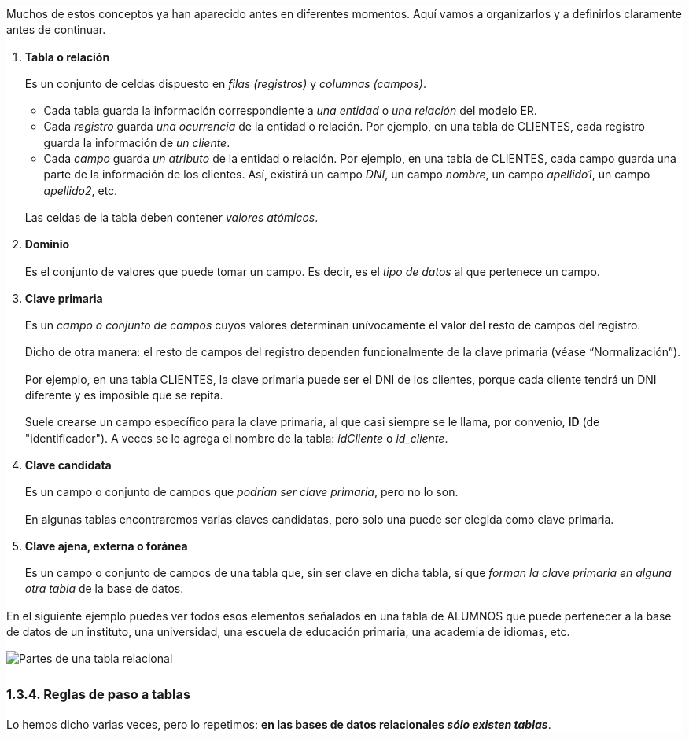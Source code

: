Muchos de estos conceptos ya han aparecido antes en diferentes momentos. Aquí vamos a organizarlos y a definirlos claramente antes de continuar.

1. **Tabla o relación**

   Es un conjunto de celdas dispuesto en *filas (registros)* y *columnas (campos)*.
   
   * Cada tabla guarda la información correspondiente a *una entidad* o *una relación* del modelo ER.
   * Cada *registro* guarda *una ocurrencia* de la entidad o relación. Por ejemplo, en una tabla de CLIENTES, cada registro guarda la información de *un cliente*.
   * Cada *campo* guarda *un atributo* de la entidad o relación. Por ejemplo, en una tabla de CLIENTES, cada campo guarda una parte de la información de los clientes. Así, existirá un campo *DNI*, un campo *nombre*, un campo *apellido1*, un campo *apellido2*, etc. 
   
   Las celdas de la tabla deben contener *valores atómicos*.

2. **Dominio**
   
   Es el conjunto de valores que puede tomar un campo. Es decir, es el *tipo de datos* al que pertenece un campo.

3. **Clave primaria**

   Es un *campo o conjunto de campos* cuyos valores determinan unívocamente el valor del resto de campos del registro.

   Dicho de otra manera: el resto de campos del registro dependen funcionalmente de la clave primaria (véase “Normalización”).

   Por ejemplo, en una tabla CLIENTES, la clave primaria puede ser el DNI de los clientes, porque cada cliente tendrá un DNI diferente y es imposible que se repita.

   Suele crearse un campo específico para la clave primaria, al que casi siempre se le llama, por convenio, **ID** (de "identificador"). A veces se le agrega el nombre de la tabla: *idCliente* o *id_cliente*.

4. **Clave candidata**

   Es un campo o conjunto de campos que *podrían ser clave primaria*, pero no lo son.

   En algunas tablas encontraremos varias claves candidatas, pero solo una puede ser elegida como clave primaria.

5. **Clave ajena, externa o foránea**
   
   Es un campo o conjunto de campos de una tabla que, sin ser clave en dicha tabla, sí que *forman la clave primaria en alguna otra tabla* de la base de datos.

En el siguiente ejemplo puedes ver todos esos elementos señalados en una tabla de ALUMNOS que puede pertenecer a la base de datos de un instituto, una universidad, una escuela de educación primaria, una academia de idiomas, etc.

![Partes de una tabla relacional](/docs/prog-y-3d/_site/assets/images/07-11-partes-de-una-tabla-relacional.png)

### 1.3.4. Reglas de paso a tablas

Lo hemos dicho varias veces, pero lo repetimos: **en las bases de datos relacionales *sólo existen tablas***.
